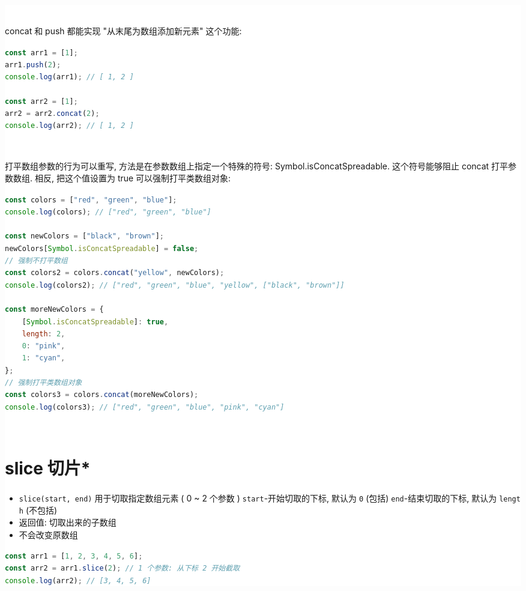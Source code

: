 <br>

concat 和 push 都能实现 "从末尾为数组添加新元素" 这个功能:

```js
const arr1 = [1];
arr1.push(2);
console.log(arr1); // [ 1, 2 ]

const arr2 = [1];
arr2 = arr2.concat(2);
console.log(arr2); // [ 1, 2 ]
```

<br>

打平数组参数的行为可以重写, 方法是在参数数组上指定一个特殊的符号: Symbol.isConcatSpreadable. 这个符号能够阻止 concat 打平参数数组. 相反, 把这个值设置为 true 可以强制打平类数组对象:

```js
const colors = ["red", "green", "blue"];
console.log(colors); // ["red", "green", "blue"]

const newColors = ["black", "brown"];
newColors[Symbol.isConcatSpreadable] = false;
// 强制不打平数组
const colors2 = colors.concat("yellow", newColors);
console.log(colors2); // ["red", "green", "blue", "yellow", ["black", "brown"]]

const moreNewColors = {
    [Symbol.isConcatSpreadable]: true,
    length: 2,
    0: "pink",
    1: "cyan",
};
// 强制打平类数组对象
const colors3 = colors.concat(moreNewColors);
console.log(colors3); // ["red", "green", "blue", "pink", "cyan"]
```

<br>

# slice 切片\*

-   `slice(start, end)` 用于切取指定数组元素 ( 0 ~ 2 个参数 )
    `start`-开始切取的下标, 默认为 `0` (包括)
    `end`-结束切取的下标, 默认为 `length` (不包括)
-   返回值: 切取出来的子数组
-   不会改变原数组

```js
const arr1 = [1, 2, 3, 4, 5, 6];
const arr2 = arr1.slice(2); // 1 个参数: 从下标 2 开始截取
console.log(arr2); // [3, 4, 5, 6]
```
